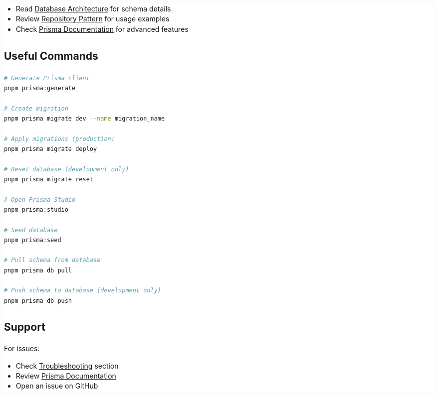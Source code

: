 - Read [Database Architecture](../../docs/DATABASE-ARCHITECTURE.md) for schema details
- Review [Repository Pattern](./README.md#using-repositories) for usage examples
- Check [Prisma Documentation](https://www.prisma.io/docs) for advanced features

## Useful Commands

```bash
# Generate Prisma client
pnpm prisma:generate

# Create migration
pnpm prisma migrate dev --name migration_name

# Apply migrations (production)
pnpm prisma migrate deploy

# Reset database (development only)
pnpm prisma migrate reset

# Open Prisma Studio
pnpm prisma:studio

# Seed database
pnpm prisma:seed

# Pull schema from database
pnpm prisma db pull

# Push schema to database (development only)
pnpm prisma db push
```

## Support

For issues:
- Check [Troubleshooting](#common-issues) section
- Review [Prisma Documentation](https://www.prisma.io/docs)
- Open an issue on GitHub
